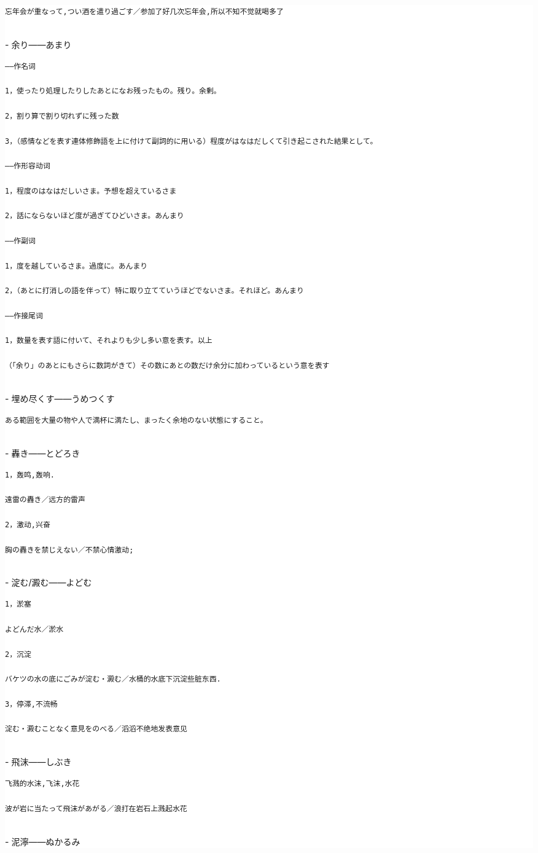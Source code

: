     忘年会が重なって,つい酒を遣り過ごす／参加了好几次忘年会,所以不知不觉就喝多了
<br>
- 余り——あまり
    
    ——作名词
    
    1，使ったり処理したりしたあとになお残ったもの。残り。余剰。
    
    2，割り算で割り切れずに残った数
    
    3，（感情などを表す連体修飾語を上に付けて副詞的に用いる）程度がはなはだしくて引き起こされた結果として。
    
    ——作形容动词
    
    1，程度のはなはだしいさま。予想を超えているさま
    
    2，話にならないほど度が過ぎてひどいさま。あんまり
    
    ——作副词
    
    1，度を越しているさま。過度に。あんまり
    
    2，（あとに打消しの語を伴って）特に取り立てていうほどでないさま。それほど。あんまり
    
    ——作接尾词
    
    1，数量を表す語に付いて、それよりも少し多い意を表す。以上
    
    （「余り」のあとにもさらに数詞がきて）その数にあとの数だけ余分に加わっているという意を表す
<br>
- 埋め尽くす——うめつくす
    
    ある範囲を大量の物や人で満杯に満たし、まったく余地のない状態にすること。
<br>
- 轟き——とどろき
    
    1，轰鸣,轰响.
    
    遠雷の轟き／远方的雷声
    
    2，激动,兴奋
    
    胸の轟きを禁じえない／不禁心情激动;
<br>
- 淀む/澱む——よどむ
    
    1，淤塞
    
    よどんだ水／淤水
    
    2，沉淀
    
    バケツの水の底にごみが淀む・澱む／水桶的水底下沉淀些脏东西.
    
    3，停滞,不流畅
    
    淀む・澱むことなく意見をのべる／滔滔不绝地发表意见
<br>
- 飛沫——しぶき
    
    飞溅的水沫,飞沫,水花
    
    波が岩に当たって飛沫があがる／浪打在岩石上溅起水花
<br>
- 泥濘——ぬかるみ
    